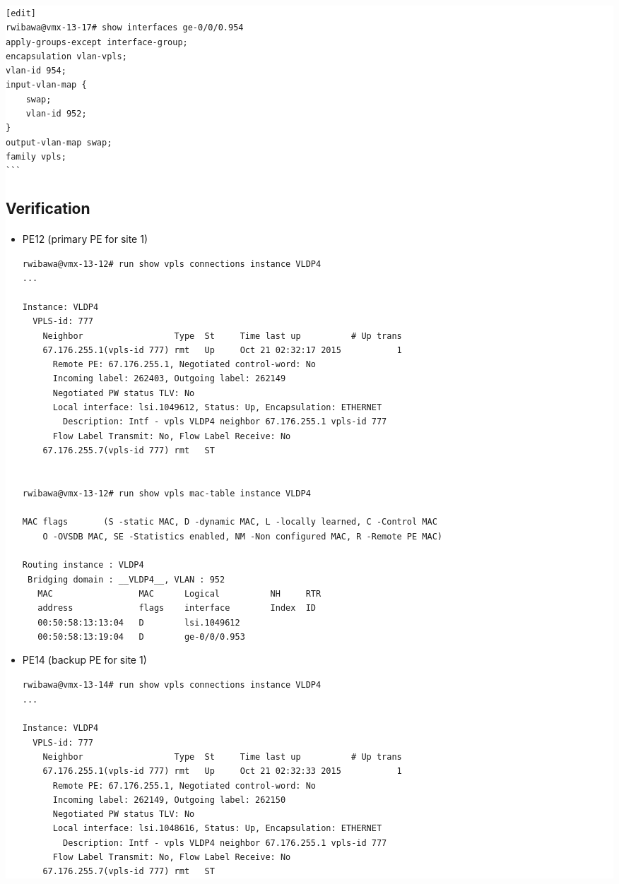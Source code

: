     [edit]
    rwibawa@vmx-13-17# show interfaces ge-0/0/0.954 
    apply-groups-except interface-group;
    encapsulation vlan-vpls;
    vlan-id 954;
    input-vlan-map {
        swap;
        vlan-id 952;
    }
    output-vlan-map swap;
    family vpls;
    ```

## Verification

* PE12 (primary PE for site 1)

    ```
    rwibawa@vmx-13-12# run show vpls connections instance VLDP4                
    ...
    
    Instance: VLDP4
      VPLS-id: 777
        Neighbor                  Type  St     Time last up          # Up trans
        67.176.255.1(vpls-id 777) rmt   Up     Oct 21 02:32:17 2015           1
          Remote PE: 67.176.255.1, Negotiated control-word: No
          Incoming label: 262403, Outgoing label: 262149
          Negotiated PW status TLV: No
          Local interface: lsi.1049612, Status: Up, Encapsulation: ETHERNET
            Description: Intf - vpls VLDP4 neighbor 67.176.255.1 vpls-id 777
          Flow Label Transmit: No, Flow Label Receive: No
        67.176.255.7(vpls-id 777) rmt   ST   
        

    rwibawa@vmx-13-12# run show vpls mac-table instance VLDP4 
    
    MAC flags       (S -static MAC, D -dynamic MAC, L -locally learned, C -Control MAC
        O -OVSDB MAC, SE -Statistics enabled, NM -Non configured MAC, R -Remote PE MAC)
    
    Routing instance : VLDP4
     Bridging domain : __VLDP4__, VLAN : 952
       MAC                 MAC      Logical          NH     RTR
       address             flags    interface        Index  ID
       00:50:58:13:13:04   D        lsi.1049612     
       00:50:58:13:19:04   D        ge-0/0/0.953    
    ```

* PE14 (backup PE for site 1)

    ```
    rwibawa@vmx-13-14# run show vpls connections instance VLDP4  
    ...
    
    Instance: VLDP4
      VPLS-id: 777
        Neighbor                  Type  St     Time last up          # Up trans
        67.176.255.1(vpls-id 777) rmt   Up     Oct 21 02:32:33 2015           1
          Remote PE: 67.176.255.1, Negotiated control-word: No
          Incoming label: 262149, Outgoing label: 262150
          Negotiated PW status TLV: No
          Local interface: lsi.1048616, Status: Up, Encapsulation: ETHERNET
            Description: Intf - vpls VLDP4 neighbor 67.176.255.1 vpls-id 777
          Flow Label Transmit: No, Flow Label Receive: No
        67.176.255.7(vpls-id 777) rmt   ST   
